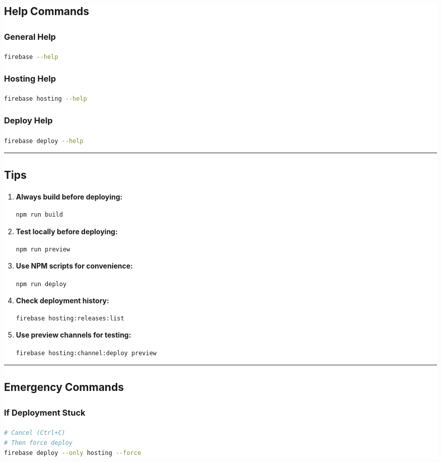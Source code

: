 
## Help Commands

### General Help
```bash
firebase --help
```

### Hosting Help
```bash
firebase hosting --help
```

### Deploy Help
```bash
firebase deploy --help
```

---

## Tips

1. **Always build before deploying:**
   ```bash
   npm run build
   ```

2. **Test locally before deploying:**
   ```bash
   npm run preview
   ```

3. **Use NPM scripts for convenience:**
   ```bash
   npm run deploy
   ```

4. **Check deployment history:**
   ```bash
   firebase hosting:releases:list
   ```

5. **Use preview channels for testing:**
   ```bash
   firebase hosting:channel:deploy preview
   ```

---

## Emergency Commands

### If Deployment Stuck
```bash
# Cancel (Ctrl+C)
# Then force deploy
firebase deploy --only hosting --force
```
